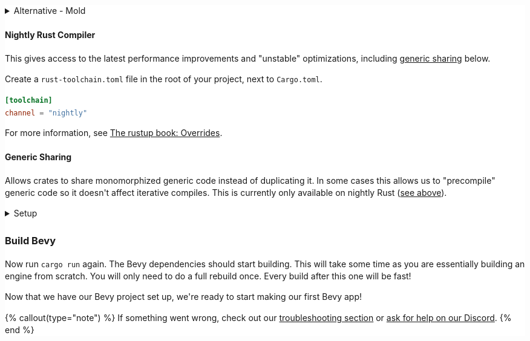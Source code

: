 <details><summary>Alternative - Mold</summary></details>

#### Nightly Rust Compiler

This gives access to the latest performance improvements and "unstable" optimizations, including [generic sharing](#generic-sharing) below.

Create a ```rust-toolchain.toml``` file in the root of your project, next to ```Cargo.toml```.

```toml
[toolchain]
channel = "nightly"
```

For more information, see [The rustup book: Overrides](https://rust-lang.github.io/rustup/overrides.html#the-toolchain-file).

#### Generic Sharing

Allows crates to share monomorphized generic code instead of duplicating it.
In some cases this allows us to "precompile" generic code so it doesn't affect iterative compiles.
This is currently only available on nightly Rust ([see above](#nightly-rust-compiler)).

<details><summary>Setup</summary></details>


### Build Bevy

Now run `cargo run` again. The Bevy dependencies should start building. This will take some time as you are essentially building an engine from scratch. You will only need to do a full rebuild once. Every build after this one will be fast!

Now that we have our Bevy project set up, we're ready to start making our first Bevy app!

{% callout(type="note") %}
If something went wrong, check out our [troubleshooting section](/learn/quick-start/troubleshooting/) or [ask for help on our Discord](https://discord.gg/bevy).
{% end %}
